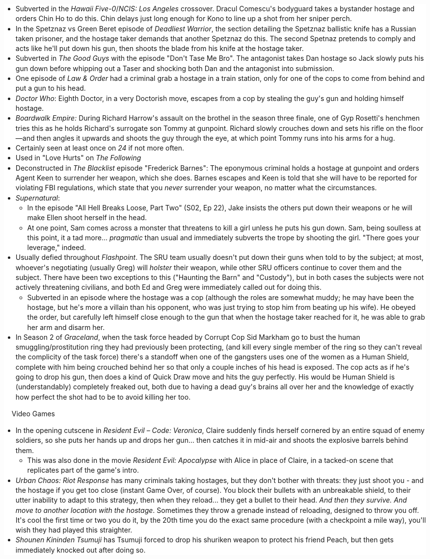 -   Subverted in the _Hawaii Five-0_/_NCIS: Los Angeles_ crossover. Dracul Comescu's bodyguard takes a bystander hostage and orders Chin Ho to do this. Chin delays just long enough for Kono to line up a shot from her sniper perch.
-   In the Spetznaz vs Green Beret episode of _Deadliest Warrior_, the section detailing the Spetznaz ballistic knife has a Russian taken prisoner, and the hostage taker demands that another Spetznaz do this. The second Spetnaz pretends to comply and acts like he'll put down his gun, then shoots the blade from his knife at the hostage taker.
-   Subverted in _The Good Guys_ with the episode "Don't Tase Me Bro". The antagonist takes Dan hostage so Jack slowly puts his gun down before whipping out a Taser and shocking both Dan and the antagonist into submission.
-   One episode of _Law & Order_ had a criminal grab a hostage in a train station, only for one of the cops to come from behind and put a gun to his head.
-   _Doctor Who_: Eighth Doctor, in a very Doctorish move, escapes from a cop by stealing the guy's gun and holding himself hostage.
-   _Boardwalk Empire:_ During Richard Harrow's assault on the brothel in the season three finale, one of Gyp Rosetti's henchmen tries this as he holds Richard's surrogate son Tommy at gunpoint. Richard slowly crouches down and sets his rifle on the floor—and then angles it upwards and shoots the guy through the eye, at which point Tommy runs into his arms for a hug.
-   Certainly seen at least once on _24_ if not more often.
-   Used in "Love Hurts" on _The Following_
-   Deconstructed in _The Blacklist_ episode "Frederick Barnes": The eponymous criminal holds a hostage at gunpoint and orders Agent Keen to surrender her weapon, which she does. Barnes escapes and Keen is told that she will have to be reported for violating FBI regulations, which state that you _never_ surrender your weapon, no matter what the circumstances.
-   _Supernatural_:
    -   In the episode "All Hell Breaks Loose, Part Two" (S02, Ep 22), Jake insists the others put down their weapons or he will make Ellen shoot herself in the head.
    -   At one point, Sam comes across a monster that threatens to kill a girl unless he puts his gun down. Sam, being soulless at this point, it a tad more... _pragmatic_ than usual and immediately subverts the trope by shooting the girl. "There goes your leverage," indeed.
-   Usually defied throughout _Flashpoint_. The SRU team usually doesn't put down their guns when told to by the subject; at most, whoever's negotiating (usually Greg) will _holster_ their weapon, while other SRU officers continue to cover them and the subject. There have been two exceptions to this ("Haunting the Barn" and "Custody"), but in both cases the subjects were not actively threatening civilians, and both Ed and Greg were immediately called out for doing this.
    -   Subverted in an episode where the hostage was a cop (although the roles are somewhat muddy; he may have been the hostage, but he's more a villain than his opponent, who was just trying to stop him from beating up his wife). He obeyed the order, but carefully left himself close enough to the gun that when the hostage taker reached for it, he was able to grab her arm and disarm her.
-   In Season 2 of _Graceland_, when the task force headed by Corrupt Cop Sid Markham go to bust the human smuggling/prostitution ring they had previously been protecting, (and kill every single member of the ring so they can't reveal the complicity of the task force) there's a standoff when one of the gangsters uses one of the women as a Human Shield, complete with him being crouched behind her so that only a couple inches of his head is exposed. The cop acts as if he's going to drop his gun, then does a kind of Quick Draw move and hits the guy perfectly. His would be Human Shield is (understandably) completely freaked out, both due to having a dead guy's brains all over her and the knowledge of exactly how perfect the shot had to be to avoid killing her too.

    Video Games 

-   In the opening cutscene in _Resident Evil – Code: Veronica_, Claire suddenly finds herself cornered by an entire squad of enemy soldiers, so she puts her hands up and drops her gun... then catches it in mid-air and shoots the explosive barrels behind them.
    -   This was also done in the movie _Resident Evil: Apocalypse_ with Alice in place of Claire, in a tacked-on scene that replicates part of the game's intro.
-   _Urban Chaos: Riot Response_ has many criminals taking hostages, but they don't bother with threats: they just shoot you - and the hostage if you get too close (instant Game Over, of course). You block their bullets with an unbreakable shield, to their utter inability to adapt to this strategy, then when they reload... they get a bullet to their head. _And then they survive. And move to another location with the hostage_. Sometimes they throw a grenade instead of reloading, designed to throw you off. It's cool the first time or two you do it, by the 20th time you do the exact same procedure (with a checkpoint a mile way), you'll wish they had played this straighter.
-   _Shounen Kininden Tsumuji_ has Tsumuji forced to drop his shuriken weapon to protect his friend Peach, but then gets immediately knocked out after doing so.